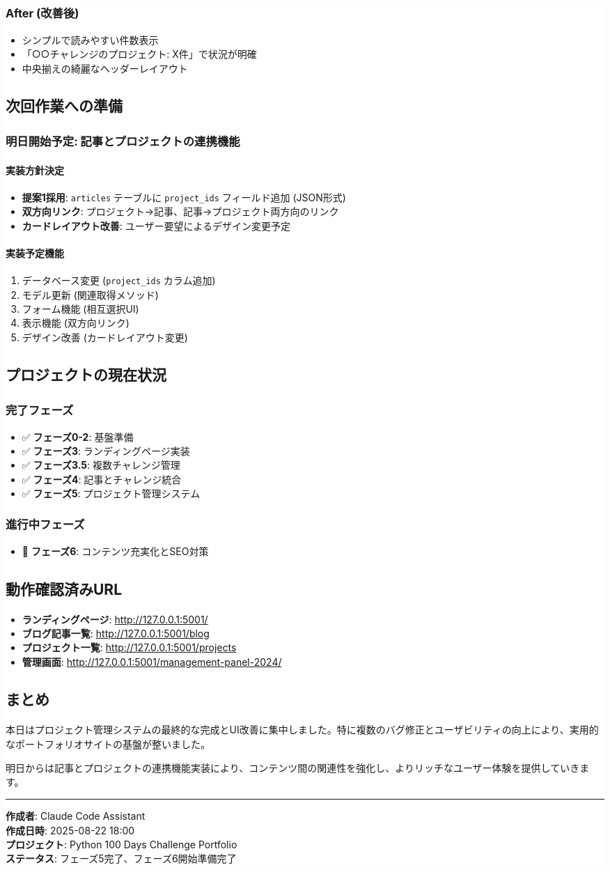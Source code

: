 ### After (改善後)
- シンプルで読みやすい件数表示
- 「○○チャレンジのプロジェクト: X件」で状況が明確
- 中央揃えの綺麗なヘッダーレイアウト

## 次回作業への準備

### 明日開始予定: 記事とプロジェクトの連携機能

#### 実装方針決定
- **提案1採用**: `articles` テーブルに `project_ids` フィールド追加 (JSON形式)
- **双方向リンク**: プロジェクト→記事、記事→プロジェクト両方向のリンク
- **カードレイアウト改善**: ユーザー要望によるデザイン変更予定

#### 実装予定機能
1. データベース変更 (`project_ids` カラム追加)
2. モデル更新 (関連取得メソッド)
3. フォーム機能 (相互選択UI)
4. 表示機能 (双方向リンク)
5. デザイン改善 (カードレイアウト変更)

## プロジェクトの現在状況

### 完了フェーズ
- ✅ **フェーズ0-2**: 基盤準備
- ✅ **フェーズ3**: ランディングページ実装
- ✅ **フェーズ3.5**: 複数チャレンジ管理
- ✅ **フェーズ4**: 記事とチャレンジ統合
- ✅ **フェーズ5**: プロジェクト管理システム

### 進行中フェーズ
- 🔄 **フェーズ6**: コンテンツ充実化とSEO対策

## 動作確認済みURL

- **ランディングページ**: http://127.0.0.1:5001/
- **ブログ記事一覧**: http://127.0.0.1:5001/blog
- **プロジェクト一覧**: http://127.0.0.1:5001/projects
- **管理画面**: http://127.0.0.1:5001/management-panel-2024/

## まとめ

本日はプロジェクト管理システムの最終的な完成とUI改善に集中しました。特に複数のバグ修正とユーザビリティの向上により、実用的なポートフォリオサイトの基盤が整いました。

明日からは記事とプロジェクトの連携機能実装により、コンテンツ間の関連性を強化し、よりリッチなユーザー体験を提供していきます。

---

**作成者**: Claude Code Assistant  
**作成日時**: 2025-08-22 18:00  
**プロジェクト**: Python 100 Days Challenge Portfolio  
**ステータス**: フェーズ5完了、フェーズ6開始準備完了